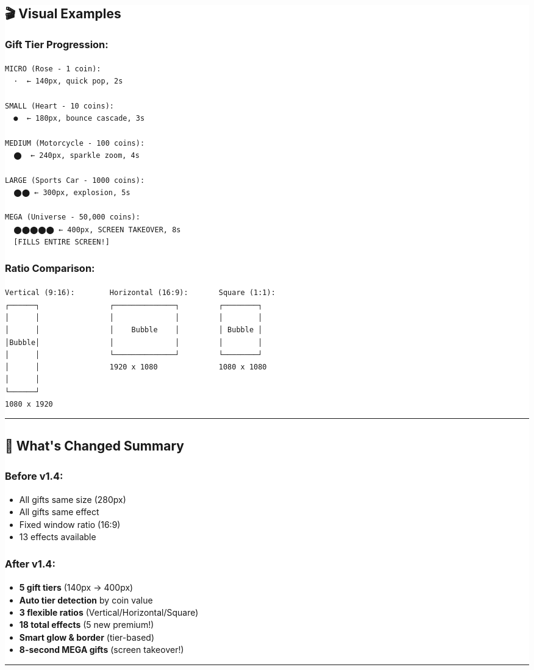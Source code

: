 
## 🎬 Visual Examples

### Gift Tier Progression:

```
MICRO (Rose - 1 coin):
  ·  ← 140px, quick pop, 2s

SMALL (Heart - 10 coins):
  ●  ← 180px, bounce cascade, 3s

MEDIUM (Motorcycle - 100 coins):
  ⬤  ← 240px, sparkle zoom, 4s

LARGE (Sports Car - 1000 coins):
  ⬤⬤ ← 300px, explosion, 5s

MEGA (Universe - 50,000 coins):
  ⬤⬤⬤⬤⬤ ← 400px, SCREEN TAKEOVER, 8s
  [FILLS ENTIRE SCREEN!]
```

### Ratio Comparison:

```
Vertical (9:16):        Horizontal (16:9):       Square (1:1):
┌──────┐                ┌──────────────┐         ┌────────┐
│      │                │              │         │        │
│      │                │    Bubble    │         │ Bubble │
│Bubble│                │              │         │        │
│      │                └──────────────┘         └────────┘
│      │                1920 x 1080              1080 x 1080
│      │
└──────┘
1080 x 1920
```

---

## 🚀 What's Changed Summary

### Before v1.4:
- All gifts same size (280px)
- All gifts same effect
- Fixed window ratio (16:9)
- 13 effects available

### After v1.4:
- **5 gift tiers** (140px → 400px)
- **Auto tier detection** by coin value
- **3 flexible ratios** (Vertical/Horizontal/Square)
- **18 total effects** (5 new premium!)
- **Smart glow & border** (tier-based)
- **8-second MEGA gifts** (screen takeover!)

---